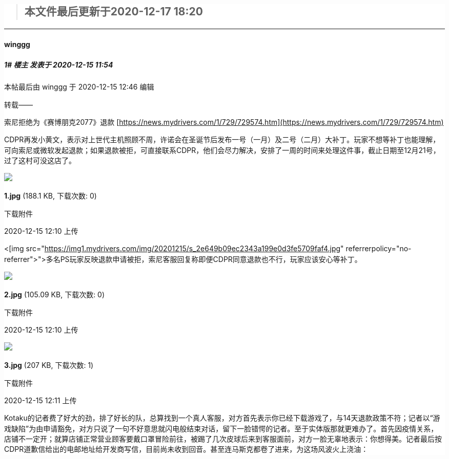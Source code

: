 > ## **本文件最后更新于2020-12-17 18:20** 



*****

####  winggg  
##### 1#       楼主       发表于 2020-12-15 11:54



 本帖最后由 winggg 于 2020-12-15 12:46 编辑 

转载——

索尼拒绝为《赛博朋克2077》退款
[https://news.mydrivers.com/1/729/729574.htm](https://news.mydrivers.com/1/729/729574.htm)



CDPR再发小黄文，表示对上世代主机照顾不周，许诺会在圣诞节后发布一号（一月）及二号（二月）大补丁。玩家不想等补丁也能理解，可向索尼或微软发起退款；如果退款被拒，可直接联系CDPR，他们会尽力解决，安排了一周的时间来处理这件事，截止日期至12月21号，过了这村可没这店了。

<img src="https://img.saraba1st.com/forum/202012/15/121019pvyjbx9fk435rkrf.jpg" referrerpolicy="no-referrer">


<strong>1.jpg</strong> (188.1 KB, 下载次数: 0)

下载附件

2020-12-15 12:10 上传




<[img src="https://img1.mydrivers.com/img/20201215/s_2e649b09ec2343a199e0d3fe5709faf4.jpg" referrerpolicy="no-referrer">">多名PS玩家反映退款申请被拒，索尼客服回复称即便CDPR同意退款也不行，玩家应该安心等补丁。

<img src="https://img.saraba1st.com/forum/202012/15/121044qkmol33s3k33oars.jpg" referrerpolicy="no-referrer">


<strong>2.jpg</strong> (105.09 KB, 下载次数: 0)

下载附件

2020-12-15 12:10 上传






<img src="https://img.saraba1st.com/forum/202012/15/121101ov998j5a5a9w5d85.jpg" referrerpolicy="no-referrer">


<strong>3.jpg</strong> (207 KB, 下载次数: 1)

下载附件

2020-12-15 12:11 上传




Kotaku的记者费了好大的劲，排了好长的队，总算找到一个真人客服，对方首先表示你已经下载游戏了，与14天退款政策不符；记者以“游戏缺陷”为由申请豁免，对方只说了一句不好意思就闪电般结束对话，留下一脸错愕的记者。至于实体版那就更难办了。首先因疫情关系，店铺不一定开；就算店铺正常营业顾客要戴口罩冒险前往，被踢了几次皮球后来到客服面前，对方一脸无辜地表示：你想得美。记者最后按CDPR道歉信给出的电邮地址给开发商写信，目前尚未收到回音。甚至连马斯克都卷了进来，为这场风波火上浇油：
